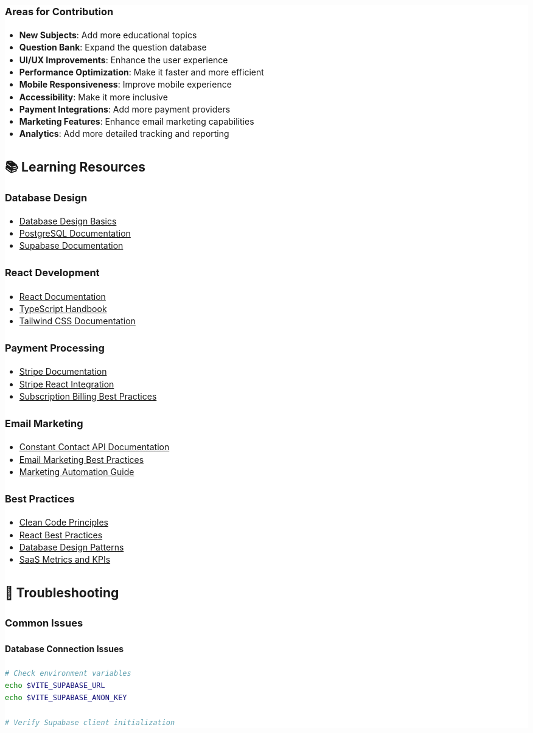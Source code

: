 ### Areas for Contribution

- **New Subjects**: Add more educational topics
- **Question Bank**: Expand the question database
- **UI/UX Improvements**: Enhance the user experience
- **Performance Optimization**: Make it faster and more efficient
- **Mobile Responsiveness**: Improve mobile experience
- **Accessibility**: Make it more inclusive
- **Payment Integrations**: Add more payment providers
- **Marketing Features**: Enhance email marketing capabilities
- **Analytics**: Add more detailed tracking and reporting

## 📚 Learning Resources

### Database Design
- [Database Design Basics](https://www.lucidchart.com/pages/database-diagram/database-design)
- [PostgreSQL Documentation](https://www.postgresql.org/docs/)
- [Supabase Documentation](https://supabase.com/docs)

### React Development
- [React Documentation](https://react.dev/)
- [TypeScript Handbook](https://www.typescriptlang.org/docs/)
- [Tailwind CSS Documentation](https://tailwindcss.com/docs)

### Payment Processing
- [Stripe Documentation](https://stripe.com/docs)
- [Stripe React Integration](https://stripe.com/docs/stripe-js/react)
- [Subscription Billing Best Practices](https://stripe.com/docs/billing/subscriptions/overview)

### Email Marketing
- [Constant Contact API Documentation](https://developer.constantcontact.com/)
- [Email Marketing Best Practices](https://www.constantcontact.com/blog/email-marketing-best-practices/)
- [Marketing Automation Guide](https://www.constantcontact.com/blog/marketing-automation/)

### Best Practices
- [Clean Code Principles](https://github.com/ryanmcdermott/clean-code-javascript)
- [React Best Practices](https://react.dev/learn/thinking-in-react)
- [Database Design Patterns](https://www.databasestar.com/database-design-patterns/)
- [SaaS Metrics and KPIs](https://blog.hubspot.com/service/what-does-saas-stand-for)

## 🐛 Troubleshooting

### Common Issues

#### Database Connection Issues
```bash
# Check environment variables
echo $VITE_SUPABASE_URL
echo $VITE_SUPABASE_ANON_KEY

# Verify Supabase client initialization
```
